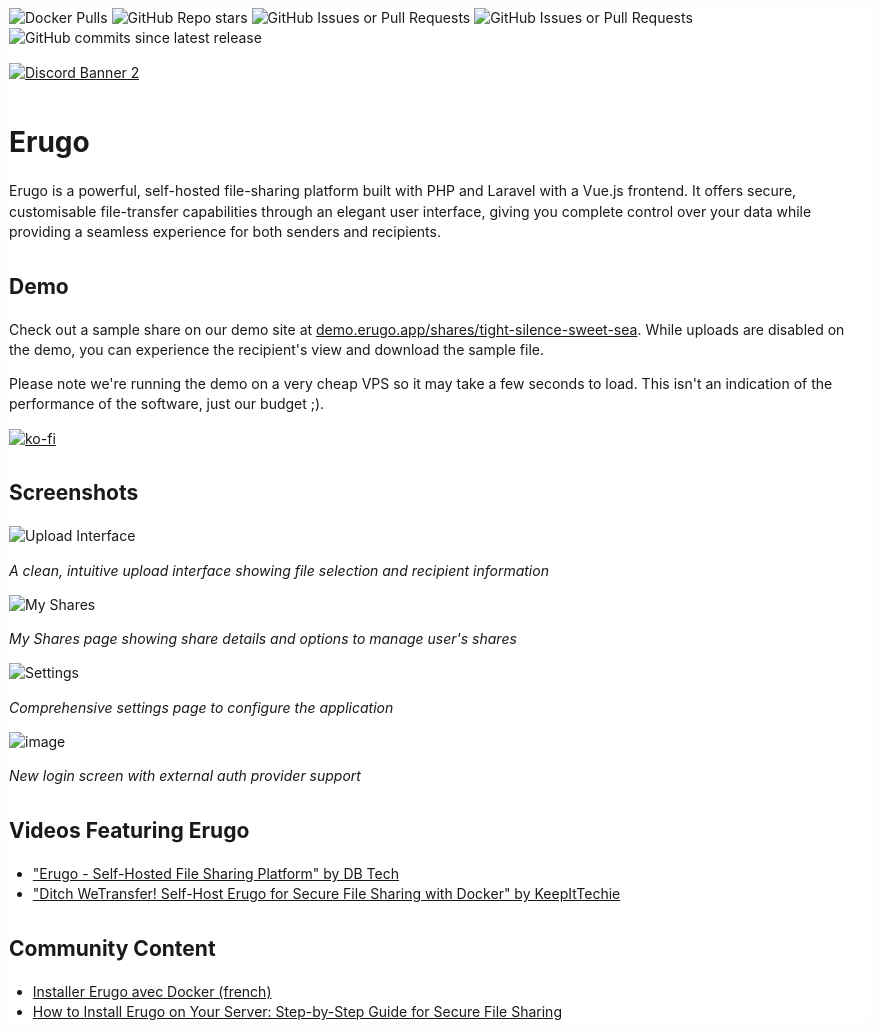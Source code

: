 ![Docker Pulls](https://img.shields.io/docker/pulls/wardy784/erugo) ![GitHub Repo stars](https://img.shields.io/github/stars/deanward/erugo) ![GitHub Issues or Pull Requests](https://img.shields.io/github/issues/deanward/erugo) ![GitHub Issues or Pull Requests](https://img.shields.io/github/issues-closed/deanward/erugo) ![GitHub commits since latest release](https://img.shields.io/github/commits-since/deanward/erugo/latest)

[![Discord Banner 2](https://img.shields.io/badge/Join%20Us%20On%20Discord-8A2BE2)](https://discord.gg/M74X2wmqY8)

# Erugo

Erugo is a powerful, self-hosted file-sharing platform built with PHP and Laravel with a Vue.js frontend. It offers secure, customisable file-transfer capabilities through an elegant user interface, giving you complete control over your data while providing a seamless experience for both senders and recipients.

## Demo

Check out a sample share on our demo site at [demo.erugo.app/shares/tight-silence-sweet-sea](https://demo.erugo.app/shares/tight-silence-sweet-sea). While uploads are disabled on the demo, you can experience the recipient's view and download the sample file.

Please note we're running the demo on a very cheap VPS so it may take a few seconds to load. This isn't an indication of the performance of the software, just our budget ;).

[![ko-fi](https://ko-fi.com/img/githubbutton_sm.svg)](https://ko-fi.com/B0B11BF8EC)

## Screenshots

![Upload Interface](.github/images/uploader.jpg)

_A clean, intuitive upload interface showing file selection and recipient information_

![My Shares](.github/images/my-shares.jpg)

_My Shares page showing share details and options to manage user's shares_

![Settings](.github/images/settings.jpg)

_Comprehensive settings page to configure the application_

![image](https://github.com/user-attachments/assets/ebce35e8-12ec-475c-9e0d-d438a5ad58b3)

_New login screen with external auth provider support_

## Videos Featuring Erugo

- ["Erugo - Self-Hosted File Sharing Platform" by DB Tech](https://www.youtube.com/watch?v=zqipBHSSPm4)
- ["Ditch WeTransfer! Self-Host Erugo for Secure File Sharing with Docker" by KeepItTechie](https://www.youtube.com/watch?v=FrcBALXDIRU)

## Community Content
- [Installer Erugo avec Docker (french)](https://belginux.com/installer-erugo-avec-docker/)
- [How to Install Erugo on Your Server: Step-by-Step Guide for Secure File Sharing](https://www.linkedin.com/pulse/how-install-erugo-your-server-step-by-step-guide-secure-montinaro-yzbcf)
